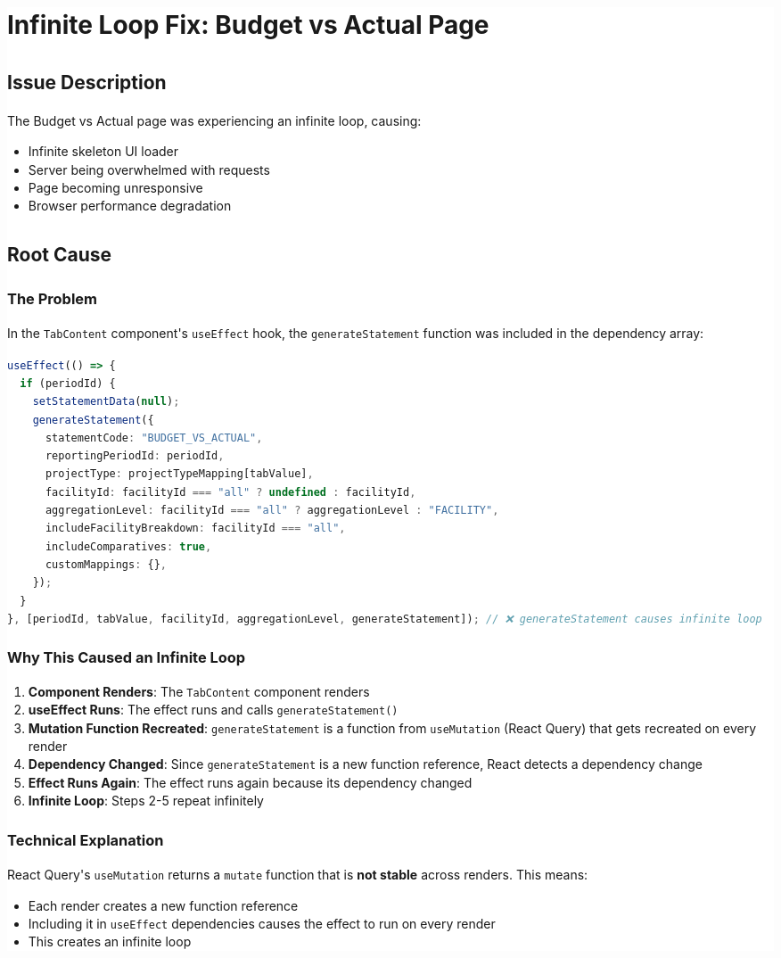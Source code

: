 # Infinite Loop Fix: Budget vs Actual Page

## Issue Description
The Budget vs Actual page was experiencing an infinite loop, causing:
- Infinite skeleton UI loader
- Server being overwhelmed with requests
- Page becoming unresponsive
- Browser performance degradation

## Root Cause

### The Problem
In the `TabContent` component's `useEffect` hook, the `generateStatement` function was included in the dependency array:

```typescript
useEffect(() => {
  if (periodId) {
    setStatementData(null);
    generateStatement({
      statementCode: "BUDGET_VS_ACTUAL",
      reportingPeriodId: periodId,
      projectType: projectTypeMapping[tabValue],
      facilityId: facilityId === "all" ? undefined : facilityId,
      aggregationLevel: facilityId === "all" ? aggregationLevel : "FACILITY",
      includeFacilityBreakdown: facilityId === "all",
      includeComparatives: true,
      customMappings: {},
    });
  }
}, [periodId, tabValue, facilityId, aggregationLevel, generateStatement]); // ❌ generateStatement causes infinite loop
```

### Why This Caused an Infinite Loop

1. **Component Renders**: The `TabContent` component renders
2. **useEffect Runs**: The effect runs and calls `generateStatement()`
3. **Mutation Function Recreated**: `generateStatement` is a function from `useMutation` (React Query) that gets recreated on every render
4. **Dependency Changed**: Since `generateStatement` is a new function reference, React detects a dependency change
5. **Effect Runs Again**: The effect runs again because its dependency changed
6. **Infinite Loop**: Steps 2-5 repeat infinitely

### Technical Explanation

React Query's `useMutation` returns a `mutate` function that is **not stable** across renders. This means:
- Each render creates a new function reference
- Including it in `useEffect` dependencies causes the effect to run on every render
- This creates an infinite loop
